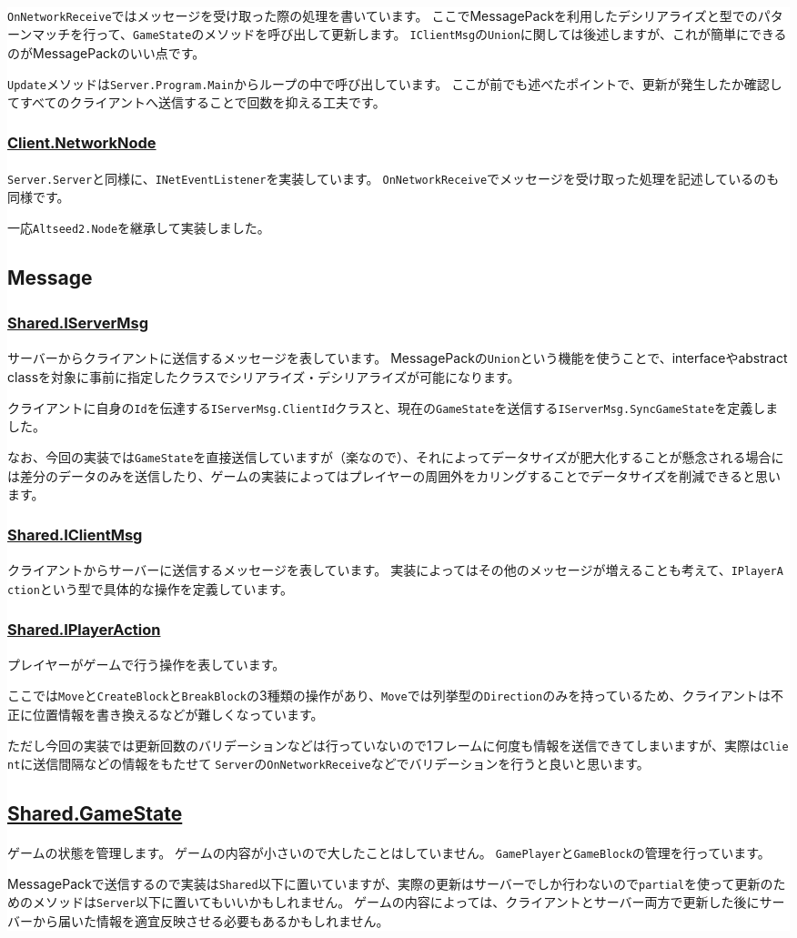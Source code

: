 `OnNetworkReceive`ではメッセージを受け取った際の処理を書いています。
ここでMessagePackを利用したデシリアライズと型でのパターンマッチを行って、`GameState`のメソッドを呼び出して更新します。
`IClientMsg`の`Union`に関しては後述しますが、これが簡単にできるのがMessagePackのいい点です。

`Update`メソッドは`Server.Program.Main`からループの中で呼び出しています。
ここが前でも述べたポイントで、更新が発生したか確認してすべてのクライアントへ送信することで回数を抑える工夫です。


### [Client.NetworkNode](https://github.com/wraikny/ACAC2020-15/blob/master/src/ACAC2020_15.Client/NetworkNode.cs)

`Server.Server`と同様に、`INetEventListener`を実装しています。
`OnNetworkReceive`でメッセージを受け取った処理を記述しているのも同様です。

一応`Altseed2.Node`を継承して実装しました。

## Message

### [Shared.IServerMsg](https://github.com/wraikny/ACAC2020-15/blob/master/src/Shared/ServerMsg.cs)

サーバーからクライアントに送信するメッセージを表しています。
MessagePackの`Union`という機能を使うことで、interfaceやabstract classを対象に事前に指定したクラスでシリアライズ・デシリアライズが可能になります。

クライアントに自身の`Id`を伝達する`IServerMsg.ClientId`クラスと、現在の`GameState`を送信する`IServerMsg.SyncGameState`を定義しました。

なお、今回の実装では`GameState`を直接送信していますが（楽なので）、それによってデータサイズが肥大化することが懸念される場合には差分のデータのみを送信したり、ゲームの実装によってはプレイヤーの周囲外をカリングすることでデータサイズを削減できると思います。

### [Shared.IClientMsg](https://github.com/wraikny/ACAC2020-15/blob/master/src/Shared/ClientMsg.cs)

クライアントからサーバーに送信するメッセージを表しています。
実装によってはその他のメッセージが増えることも考えて、`IPlayerAction`という型で具体的な操作を定義しています。

### [Shared.IPlayerAction](https://github.com/wraikny/ACAC2020-15/blob/master/src/Shared/PlayerActions.cs)

プレイヤーがゲームで行う操作を表しています。

ここでは`Move`と`CreateBlock`と`BreakBlock`の3種類の操作があり、`Move`では列挙型の`Direction`のみを持っているため、クライアントは不正に位置情報を書き換えるなどが難しくなっています。

ただし今回の実装では更新回数のバリデーションなどは行っていないので1フレームに何度も情報を送信できてしまいますが、実際は`Client`に送信間隔などの情報をもたせて `Server`の`OnNetworkReceive`などでバリデーションを行うと良いと思います。

## [Shared.GameState](https://github.com/wraikny/ACAC2020-15/blob/master/src/Shared/GameState.cs)

ゲームの状態を管理します。
ゲームの内容が小さいので大したことはしていません。
`GamePlayer`と`GameBlock`の管理を行っています。

MessagePackで送信するので実装は`Shared`以下に置いていますが、実際の更新はサーバーでしか行わないので`partial`を使って更新のためのメソッドは`Server`以下に置いてもいいかもしれません。
ゲームの内容によっては、クライアントとサーバー両方で更新した後にサーバーから届いた情報を適宜反映させる必要もあるかもしれません。
